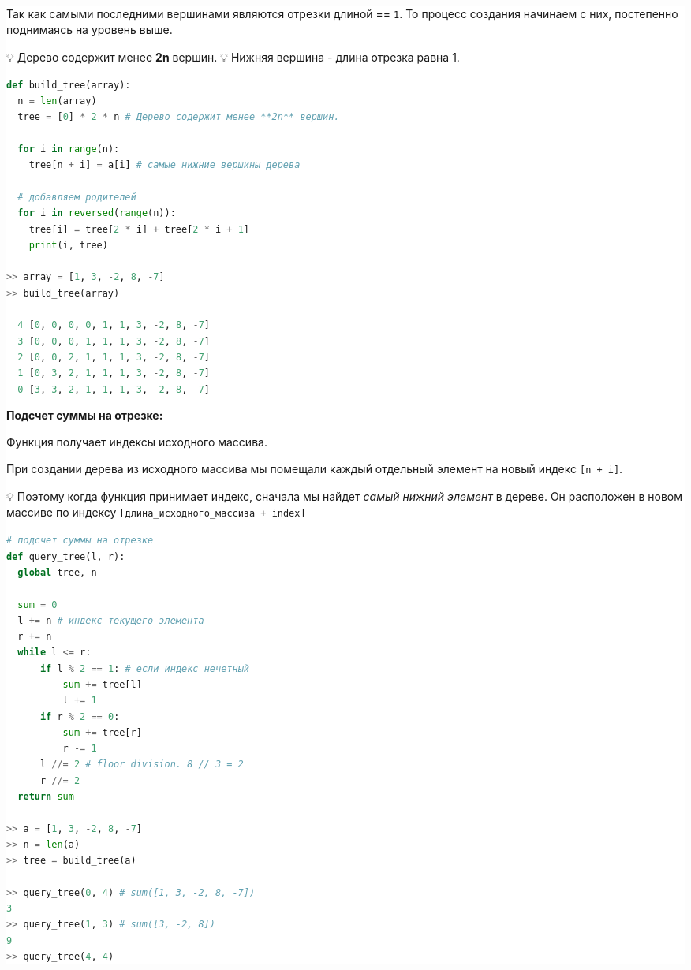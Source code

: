 Так как самыми последними вершинами являются отрезки длиной == `1`. То процесс создания начинаем с них, постепенно поднимаясь на уровень выше.

💡 Дерево содержит менее **2n** вершин.
💡 Нижняя вершина - длина отрезка равна 1.

```python
def build_tree(array):
  n = len(array)
  tree = [0] * 2 * n # Дерево содержит менее **2n** вершин.

  for i in range(n):
    tree[n + i] = a[i] # самые нижние вершины дерева

  # добавляем родителей
  for i in reversed(range(n)):
    tree[i] = tree[2 * i] + tree[2 * i + 1]
    print(i, tree)

>> array = [1, 3, -2, 8, -7]
>> build_tree(array)

  4 [0, 0, 0, 0, 1, 1, 3, -2, 8, -7]
  3 [0, 0, 0, 1, 1, 1, 3, -2, 8, -7]
  2 [0, 0, 2, 1, 1, 1, 3, -2, 8, -7]
  1 [0, 3, 2, 1, 1, 1, 3, -2, 8, -7]
  0 [3, 3, 2, 1, 1, 1, 3, -2, 8, -7]
```

**Подсчет суммы на отрезке:**

Функция получает индексы исходного массива.

При создании дерева из исходного массива мы помещали каждый отдельный элемент на новый индекс `[n + i]`.

💡 Поэтому когда функция принимает индекс, сначала мы найдет *самый нижний элемент* в дереве. Он расположен в новом массиве по индексу `[длина_исходного_массива + index]`

```python
# подсчет суммы на отрезке
def query_tree(l, r):
  global tree, n
  
  sum = 0
  l += n # индекс текущего элемента
  r += n
  while l <= r:
      if l % 2 == 1: # если индекс нечетный
          sum += tree[l]
          l += 1
      if r % 2 == 0:
          sum += tree[r]
          r -= 1
      l //= 2 # floor division. 8 // 3 = 2
      r //= 2
  return sum

>> a = [1, 3, -2, 8, -7]
>> n = len(a)
>> tree = build_tree(a)

>> query_tree(0, 4) # sum([1, 3, -2, 8, -7])
3
>> query_tree(1, 3) # sum([3, -2, 8])
9
>> query_tree(4, 4)
```